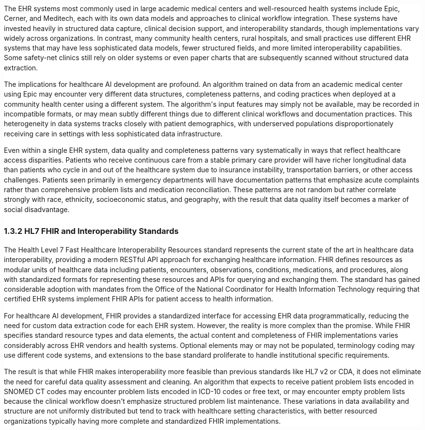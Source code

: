 The EHR systems most commonly used in large academic medical centers and well-resourced health systems include Epic, Cerner, and Meditech, each with its own data models and approaches to clinical workflow integration. These systems have invested heavily in structured data capture, clinical decision support, and interoperability standards, though implementations vary widely across organizations. In contrast, many community health centers, rural hospitals, and small practices use different EHR systems that may have less sophisticated data models, fewer structured fields, and more limited interoperability capabilities. Some safety-net clinics still rely on older systems or even paper charts that are subsequently scanned without structured data extraction.

The implications for healthcare AI development are profound. An algorithm trained on data from an academic medical center using Epic may encounter very different data structures, completeness patterns, and coding practices when deployed at a community health center using a different system. The algorithm's input features may simply not be available, may be recorded in incompatible formats, or may mean subtly different things due to different clinical workflows and documentation practices. This heterogeneity in data systems tracks closely with patient demographics, with underserved populations disproportionately receiving care in settings with less sophisticated data infrastructure.

Even within a single EHR system, data quality and completeness patterns vary systematically in ways that reflect healthcare access disparities. Patients who receive continuous care from a stable primary care provider will have richer longitudinal data than patients who cycle in and out of the healthcare system due to insurance instability, transportation barriers, or other access challenges. Patients seen primarily in emergency departments will have documentation patterns that emphasize acute complaints rather than comprehensive problem lists and medication reconciliation. These patterns are not random but rather correlate strongly with race, ethnicity, socioeconomic status, and geography, with the result that data quality itself becomes a marker of social disadvantage.

### 1.3.2 HL7 FHIR and Interoperability Standards

The Health Level 7 Fast Healthcare Interoperability Resources standard represents the current state of the art in healthcare data interoperability, providing a modern RESTful API approach for exchanging healthcare information. FHIR defines resources as modular units of healthcare data including patients, encounters, observations, conditions, medications, and procedures, along with standardized formats for representing these resources and APIs for querying and exchanging them. The standard has gained considerable adoption with mandates from the Office of the National Coordinator for Health Information Technology requiring that certified EHR systems implement FHIR APIs for patient access to health information.

For healthcare AI development, FHIR provides a standardized interface for accessing EHR data programmatically, reducing the need for custom data extraction code for each EHR system. However, the reality is more complex than the promise. While FHIR specifies standard resource types and data elements, the actual content and completeness of FHIR implementations varies considerably across EHR vendors and health systems. Optional elements may or may not be populated, terminology coding may use different code systems, and extensions to the base standard proliferate to handle institutional specific requirements.

The result is that while FHIR makes interoperability more feasible than previous standards like HL7 v2 or CDA, it does not eliminate the need for careful data quality assessment and cleaning. An algorithm that expects to receive patient problem lists encoded in SNOMED CT codes may encounter problem lists encoded in ICD-10 codes or free text, or may encounter empty problem lists because the clinical workflow doesn't emphasize structured problem list maintenance. These variations in data availability and structure are not uniformly distributed but tend to track with healthcare setting characteristics, with better resourced organizations typically having more complete and standardized FHIR implementations.
